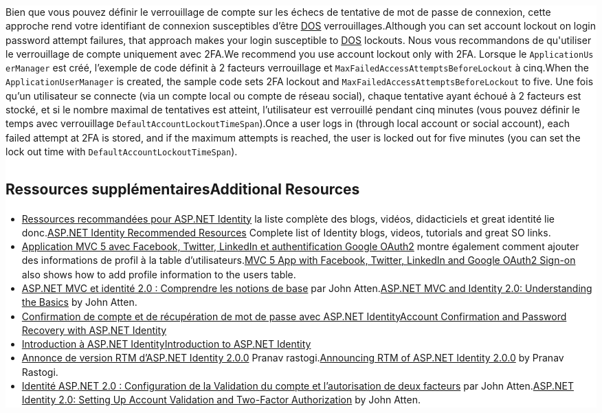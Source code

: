 <span data-ttu-id="7b76d-249">Bien que vous pouvez définir le verrouillage de compte sur les échecs de tentative de mot de passe de connexion, cette approche rend votre identifiant de connexion susceptibles d’être [DOS](http://en.wikipedia.org/wiki/Denial-of-service_attack) verrouillages.</span><span class="sxs-lookup"><span data-stu-id="7b76d-249">Although you can set account lockout on login password attempt failures, that approach makes your login susceptible to [DOS](http://en.wikipedia.org/wiki/Denial-of-service_attack) lockouts.</span></span> <span data-ttu-id="7b76d-250">Nous vous recommandons de qu'utiliser le verrouillage de compte uniquement avec 2FA.</span><span class="sxs-lookup"><span data-stu-id="7b76d-250">We recommend you use account lockout only with 2FA.</span></span> <span data-ttu-id="7b76d-251">Lorsque le `ApplicationUserManager` est créé, l’exemple de code définit à 2 facteurs verrouillage et `MaxFailedAccessAttemptsBeforeLockout` à cinq.</span><span class="sxs-lookup"><span data-stu-id="7b76d-251">When the `ApplicationUserManager` is created, the sample code sets 2FA lockout and `MaxFailedAccessAttemptsBeforeLockout` to five.</span></span> <span data-ttu-id="7b76d-252">Une fois qu’un utilisateur se connecte (via un compte local ou compte de réseau social), chaque tentative ayant échoué à 2 facteurs est stocké, et si le nombre maximal de tentatives est atteint, l’utilisateur est verrouillé pendant cinq minutes (vous pouvez définir le temps avec verrouillage `DefaultAccountLockoutTimeSpan`).</span><span class="sxs-lookup"><span data-stu-id="7b76d-252">Once a user logs in (through local account or social account), each failed attempt at 2FA is stored, and if the maximum attempts is reached, the user is locked out for five minutes (you can set the lock out time with `DefaultAccountLockoutTimeSpan`).</span></span>

<a id="addRes"></a>

## <a name="additional-resources"></a><span data-ttu-id="7b76d-253">Ressources supplémentaires</span><span class="sxs-lookup"><span data-stu-id="7b76d-253">Additional Resources</span></span>

- <span data-ttu-id="7b76d-254">[Ressources recommandées pour ASP.NET Identity](../getting-started/aspnet-identity-recommended-resources.md) la liste complète des blogs, vidéos, didacticiels et great identité lie donc.</span><span class="sxs-lookup"><span data-stu-id="7b76d-254">[ASP.NET Identity Recommended Resources](../getting-started/aspnet-identity-recommended-resources.md) Complete list of Identity blogs, videos, tutorials and great SO links.</span></span>
- <span data-ttu-id="7b76d-255">[Application MVC 5 avec Facebook, Twitter, LinkedIn et authentification Google OAuth2](../../../mvc/overview/security/create-an-aspnet-mvc-5-app-with-facebook-and-google-oauth2-and-openid-sign-on.md) montre également comment ajouter des informations de profil à la table d’utilisateurs.</span><span class="sxs-lookup"><span data-stu-id="7b76d-255">[MVC 5 App with Facebook, Twitter, LinkedIn and Google OAuth2 Sign-on](../../../mvc/overview/security/create-an-aspnet-mvc-5-app-with-facebook-and-google-oauth2-and-openid-sign-on.md) also shows how to add profile information to the users table.</span></span>
- <span data-ttu-id="7b76d-256">[ASP.NET MVC et identité 2.0 : Comprendre les notions de base](http://typecastexception.com/post/2014/04/20/ASPNET-MVC-and-Identity-20-Understanding-the-Basics.aspx) par John Atten.</span><span class="sxs-lookup"><span data-stu-id="7b76d-256">[ASP.NET MVC and Identity 2.0: Understanding the Basics](http://typecastexception.com/post/2014/04/20/ASPNET-MVC-and-Identity-20-Understanding-the-Basics.aspx) by John Atten.</span></span>
- [<span data-ttu-id="7b76d-257">Confirmation de compte et de récupération de mot de passe avec ASP.NET Identity</span><span class="sxs-lookup"><span data-stu-id="7b76d-257">Account Confirmation and Password Recovery with ASP.NET Identity</span></span>](account-confirmation-and-password-recovery-with-aspnet-identity.md)
- [<span data-ttu-id="7b76d-258">Introduction à ASP.NET Identity</span><span class="sxs-lookup"><span data-stu-id="7b76d-258">Introduction to ASP.NET Identity</span></span>](../getting-started/introduction-to-aspnet-identity.md)
- <span data-ttu-id="7b76d-259">[Annonce de version RTM d’ASP.NET Identity 2.0.0](https://blogs.msdn.com/b/webdev/archive/2014/03/20/test-announcing-rtm-of-asp-net-identity-2-0-0.aspx) Pranav rastogi.</span><span class="sxs-lookup"><span data-stu-id="7b76d-259">[Announcing RTM of ASP.NET Identity 2.0.0](https://blogs.msdn.com/b/webdev/archive/2014/03/20/test-announcing-rtm-of-asp-net-identity-2-0-0.aspx) by Pranav Rastogi.</span></span>
- <span data-ttu-id="7b76d-260">[Identité ASP.NET 2.0 : Configuration de la Validation du compte et l’autorisation de deux facteurs](http://typecastexception.com/post/2014/04/20/ASPNET-Identity-20-Setting-Up-Account-Validation-and-Two-Factor-Authorization.aspx) par John Atten.</span><span class="sxs-lookup"><span data-stu-id="7b76d-260">[ASP.NET Identity 2.0: Setting Up Account Validation and Two-Factor Authorization](http://typecastexception.com/post/2014/04/20/ASPNET-Identity-20-Setting-Up-Account-Validation-and-Two-Factor-Authorization.aspx) by John Atten.</span></span>
